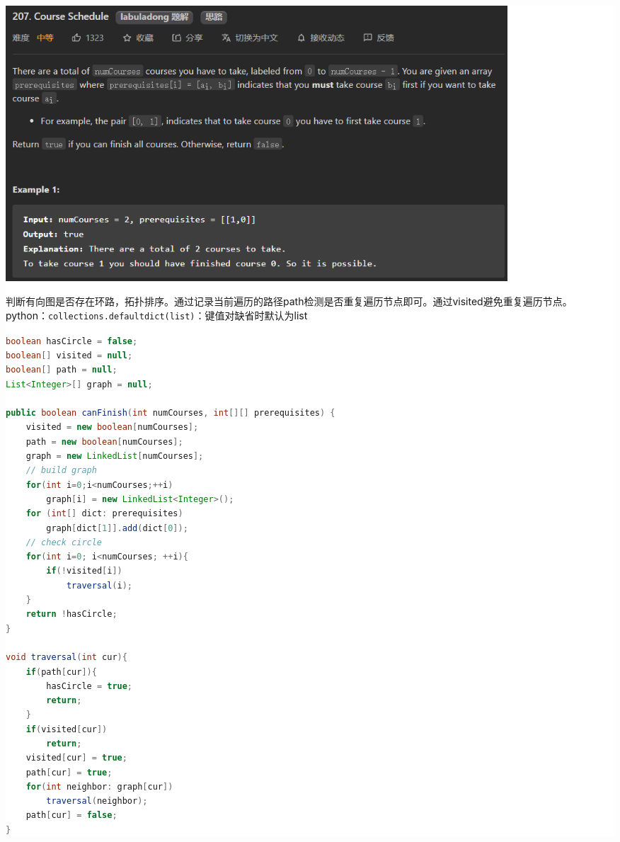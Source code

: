 <img src="LeetCode刷题笔记.assets/image-20220703195718755.png" alt="image-20220703195718755" style="zoom:80%;" />

​		判断有向图是否存在环路，拓扑排序。通过记录当前遍历的路径path检测是否重复遍历节点即可。通过visited避免重复遍历节点。python：`collections.defaultdict(list)`：键值对缺省时默认为list

```java
boolean hasCircle = false;
boolean[] visited = null;
boolean[] path = null;
List<Integer>[] graph = null;

public boolean canFinish(int numCourses, int[][] prerequisites) {
    visited = new boolean[numCourses];
    path = new boolean[numCourses];
    graph = new LinkedList[numCourses];
    // build graph
    for(int i=0;i<numCourses;++i)
        graph[i] = new LinkedList<Integer>();
    for (int[] dict: prerequisites)
        graph[dict[1]].add(dict[0]);
    // check circle
    for(int i=0; i<numCourses; ++i){
        if(!visited[i])
            traversal(i);
    }
    return !hasCircle;
}

void traversal(int cur){
    if(path[cur]){
        hasCircle = true;
        return;
    }
    if(visited[cur])
        return;
    visited[cur] = true;
    path[cur] = true;
    for(int neighbor: graph[cur])
        traversal(neighbor);
    path[cur] = false;
}
```